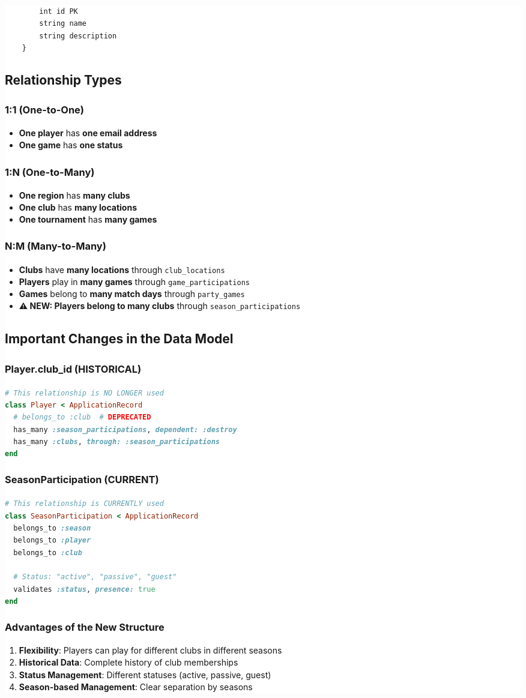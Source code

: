 ```mermaid
        int id PK
        string name
        string description
    }
```

## Relationship Types

### 1:1 (One-to-One)
- **One player** has **one email address**
- **One game** has **one status**

### 1:N (One-to-Many)
- **One region** has **many clubs**
- **One club** has **many locations**
- **One tournament** has **many games**

### N:M (Many-to-Many)
- **Clubs** have **many locations** through `club_locations`
- **Players** play in **many games** through `game_participations`
- **Games** belong to **many match days** through `party_games`
- **⚠️ NEW: Players belong to many clubs** through `season_participations`

## Important Changes in the Data Model

### Player.club_id (HISTORICAL)
```ruby
# This relationship is NO LONGER used
class Player < ApplicationRecord
  # belongs_to :club  # DEPRECATED
  has_many :season_participations, dependent: :destroy
  has_many :clubs, through: :season_participations
end
```

### SeasonParticipation (CURRENT)
```ruby
# This relationship is CURRENTLY used
class SeasonParticipation < ApplicationRecord
  belongs_to :season
  belongs_to :player
  belongs_to :club
  
  # Status: "active", "passive", "guest"
  validates :status, presence: true
end
```

### Advantages of the New Structure
1. **Flexibility**: Players can play for different clubs in different seasons
2. **Historical Data**: Complete history of club memberships
3. **Status Management**: Different statuses (active, passive, guest)
4. **Season-based Management**: Clear separation by seasons
